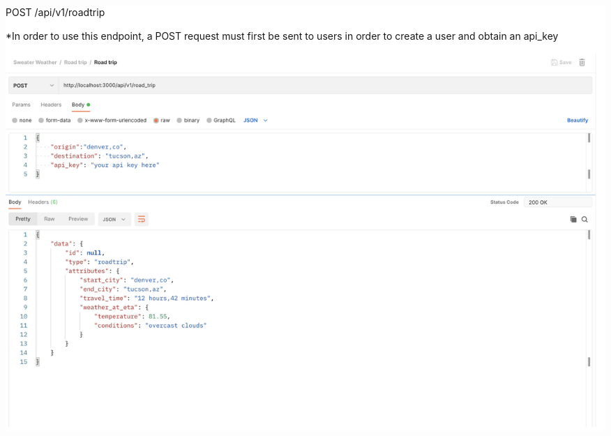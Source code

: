 <p> POST /api/v1/roadtrip </p>
<p> *In order to use this endpoint, a POST request must first be sent to users in order to create a user and obtain an api_key </p>
<img width="847" alt="roadtrip" src="https://raw.githubusercontent.com/gwen-marina/sweater-weather/main/read_me_images/roadtrip.png">